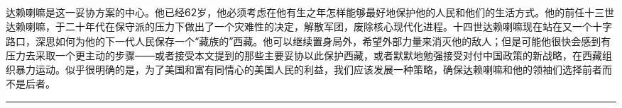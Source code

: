 达赖喇嘛是这一妥协方案的中心。他已经62岁，他必须考虑在他有生之年怎样能够最好地保护他的人民和他们的生活方式。他的前任十三世达赖喇嘛，于二十年代在保守派的压力下做出了一个灾难性的决定，解散军团，废除核心现代化进程。十四世达赖喇嘛现在站在又一个十字路口，深思如何为他的下一代人民保存一个“藏族的”西藏。他可以继续置身局外，希望外部力量来消灭他的敌人；但是可能他很快会感到有压力去采取一个更主动的步骤——或者接受本文提到的那些主要妥协以此保护西藏，或者默默地勉强接受对付中国政策的新战略，在西藏组织暴力运动。似乎很明确的是，为了美国和富有同情心的美国人民的利益，我们应该发展一种策略，确保达赖喇嘛和他的领袖们选择前者而不是后者。

---
[^1]: 尽管1792年之后，金瓶挚签被用过几次，但是过去两任达赖喇嘛和上一任班禅喇嘛都不是用金瓶选出来的。
[^2]: 已故的班禅喇嘛1988年写到，他为什么1949年不能返回西藏，“噶厦（拉萨的西藏地方政府）不承认我是班禅，所以我不能回到西藏。（根据西藏传统，达赖或者班禅必须相互确认。）”（班禅喇嘛 1988, p. 11）
[^3]: Tibet Press Watch, 1995年5月，p. 13, 以及嘉乐顿珠，1995年11月在香港对美中关系国家委员会时的讲话。
[^4]: 嘉乐顿珠当时作为达赖喇嘛的代表团的一员来到北京。他们带来了给邓小平和江泽民的信。（参见达赖喇嘛 1993）。
[^5]: 嘉乐顿珠，1995年11月在香港对美中关系国家委员会时的讲话。
[^6]: 同上. 
[^7]: FBIS—CHI-95-229, 1995年11月29日，新华社。
[^8]: 关于此点，R. Barnett(个人信件，1997年4月)指出，达赖喇嘛已和BBC的摄影师合作，录下了选择班禅喇嘛的片断，留下了无可辩驳的影像证据，他在中国政府宣布之前已经进行了确认占卜，以此证明他在中国之前确认了灵童。这可以在他的流亡支持者中作为一个保全脸面的措施。
[^9]: 这一税种主要是为了扩充军队。
[^10]: 根据1792年的章程，中国从此开始主持金瓶挚签仪式。
[^11]: 法令宣布，不需要“确认仪式”（即金瓶挚签）。
[^12]: 牙含章 1994, pp. 309-312. 
[^13]: 牙含章 1994, pp. 337-338. 
[^14]: 尽管如此，如果早先提到的那样，毛泽东并不想把班禅喇嘛抬到达赖喇嘛平齐的政治地位，因此他否决了这样的建议：把班禅喇嘛作为以扎什伦布为中心的“后藏”的头，而与达赖喇嘛以拉萨为中心的“前藏”平等。
[^15]: FBIS—CHI-95-229, 1995年11月29日，新华社；FBIS—CHI-95-223, 1995年11月4日，拉萨电台。
[^16]: FBIS—CHI-95-223, 拉萨广播电台，1995年11月3日。
[^17]: Tibet Press Watch, 1995年5月，p.13. 
[^18]: 新华社，1997年5月7日，引自World Tibet News. 
[^19]: 消息来源是西藏流亡政府的一名高级官员。
[^20]: 日期为1997年2月21日的信件复印件，由西藏国际运动提供。
[^21]: Reuters, 1997年1月20日. 
[^22]: Reuters, 台北，1997年3月27日. 
[^23]: 流亡藏人的内部团结近年来出现了裂痕，这既是达赖喇嘛愿意放弃完全独立的结果，也是他禁止崇拜黄教雄登(Shungden)护法神的结果。威胁已经危害到达赖喇嘛的人身安全，1997年2月，一名为达赖喇嘛工作的重要僧官在达兰萨拉被藏人异见者暗杀。
[^24]: 实际上，在最近一次电视采访中，达赖喇嘛被问道关于佛教和暴力，他有兴趣地回答，“目的”比行为更重要，行为，即使是暴力的行为，如果是怀着纯正的目的，他们也不是恶魔。
[^25]: Tibet Information Network News Update, 1996年12月28日，SSN 1355-3313. 
[^26]: 第一次藏美“官方”接触似乎发生在1908年，当时，T. 罗斯福(T. Roosevelt)总统的中国特使洛克希尔(W.W.Rockhill)会见了十三世达赖喇嘛。（参见Rowland 1967, pp. 36-37.）
[^27]: 美国中情局60年代后期通知藏人游击队，他们将中止美国财政援助。
[^28]: 作为1987/88拉萨第一次骚乱的结果，大多数支持者团体都是此后发展起来的（参见McLaren, 即将出版）。西方想象中的西藏，可见Bishop 1989。
[^29]: Tibet Press Watch. 1994年5月号，p.5. 
[^30]: Tibet Press Watch. 1996年10月号，p.5. 
[^31]: 布什总统（译注：老布什）坦诚地告诉达赖喇嘛，美国对西藏的帮助是有限的。
[^32]: Tibet Press Watch. 1991. vol. 3(1): 17. 总统可以选择在这些语句上做出注解，阐明美国的官方立场，但是却没有这样做，显然是为了避免激怒国会内的亲西藏游说团体。
[^33]: Herald Tribune, 1993年11月22日，p.1. 
[^34]: Shimuzu(1996)年的一篇文章中肯地研究了克林顿政府的中国政策。
[^35]: 国务院1995, p.4. 
[^36]: 同上，p.1. 
[^37]: World Tibet News, 1997年4月11日（丹麦西藏支持团体的新闻稿）
[^38]: The New York Times, 1997年4月16日，p.6. 
[^39]: 需要提醒的是另外三个“藏区”的命运——锡金、拉达克和不丹——他们在不同程度上不得不适应他们的强邻印度的利益。
[^40]: 他还必须接受中国选择的班禅喇嘛的合法性。一个象已故班禅喇嘛这样的大喇嘛可以选择转世到多个新的化身，因此，可能会有一个喇嘛的两个转世，这也不是不可能解决的问题。
